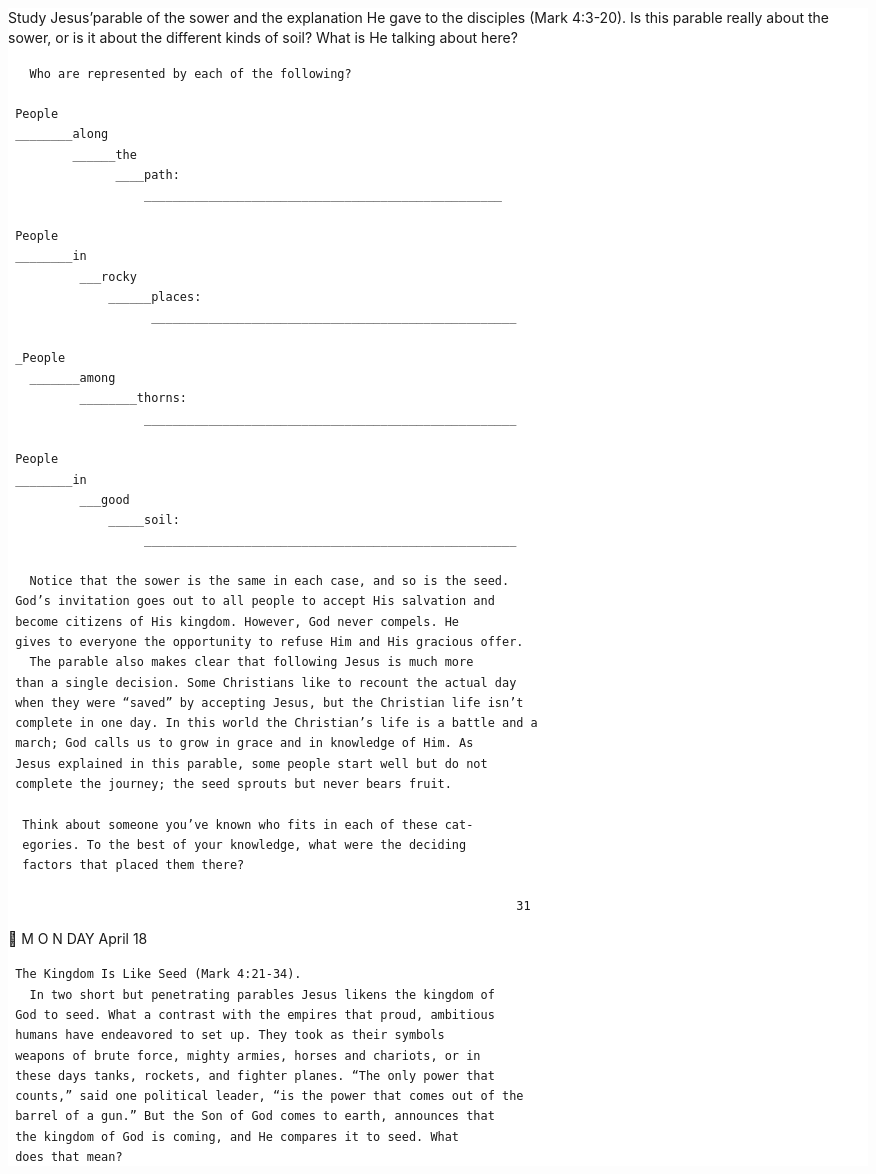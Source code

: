Study Jesus’parable of the sower and the explanation He gave to the
     disciples (Mark 4:3-20). Is this parable really about the sower, or is
     it about the different kinds of soil? What is He talking about here?


       Who are represented by each of the following?

     People
     ________along
             ______the
                   ____path:
                       __________________________________________________

     People
     ________in
              ___rocky
                  ______places:
                        ___________________________________________________

     _People
       _______among
              ________thorns:
                       ____________________________________________________

     People
     ________in
              ___good
                  _____soil:
                       ____________________________________________________

       Notice that the sower is the same in each case, and so is the seed.
     God’s invitation goes out to all people to accept His salvation and
     become citizens of His kingdom. However, God never compels. He
     gives to everyone the opportunity to refuse Him and His gracious offer.
       The parable also makes clear that following Jesus is much more
     than a single decision. Some Christians like to recount the actual day
     when they were “saved” by accepting Jesus, but the Christian life isn’t
     complete in one day. In this world the Christian’s life is a battle and a
     march; God calls us to grow in grace and in knowledge of Him. As
     Jesus explained in this parable, some people start well but do not
     complete the journey; the seed sprouts but never bears fruit.

      Think about someone you’ve known who fits in each of these cat-
      egories. To the best of your knowledge, what were the deciding
      factors that placed them there?

                                                                           31
               M O N DAY April 18

     The Kingdom Is Like Seed (Mark 4:21-34).
       In two short but penetrating parables Jesus likens the kingdom of
     God to seed. What a contrast with the empires that proud, ambitious
     humans have endeavored to set up. They took as their symbols
     weapons of brute force, mighty armies, horses and chariots, or in
     these days tanks, rockets, and fighter planes. “The only power that
     counts,” said one political leader, “is the power that comes out of the
     barrel of a gun.” But the Son of God comes to earth, announces that
     the kingdom of God is coming, and He compares it to seed. What
     does that mean?
